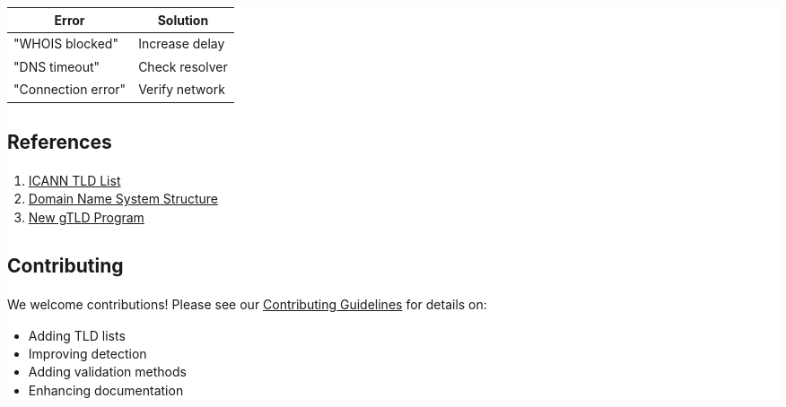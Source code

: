 | Error | Solution |
|-------|----------|
| "WHOIS blocked" | Increase delay |
| "DNS timeout" | Check resolver |
| "Connection error" | Verify network |

## References

1. [ICANN TLD List](https://www.icann.org/resources/pages/tlds-2012-02-25-en)
2. [Domain Name System Structure](https://www.iana.org/domains/root/db)
3. [New gTLD Program](https://newgtlds.icann.org/en/program-status/statistics)

## Contributing

We welcome contributions! Please see our [Contributing Guidelines](../contributing.md) for details on:
- Adding TLD lists
- Improving detection
- Adding validation methods
- Enhancing documentation 